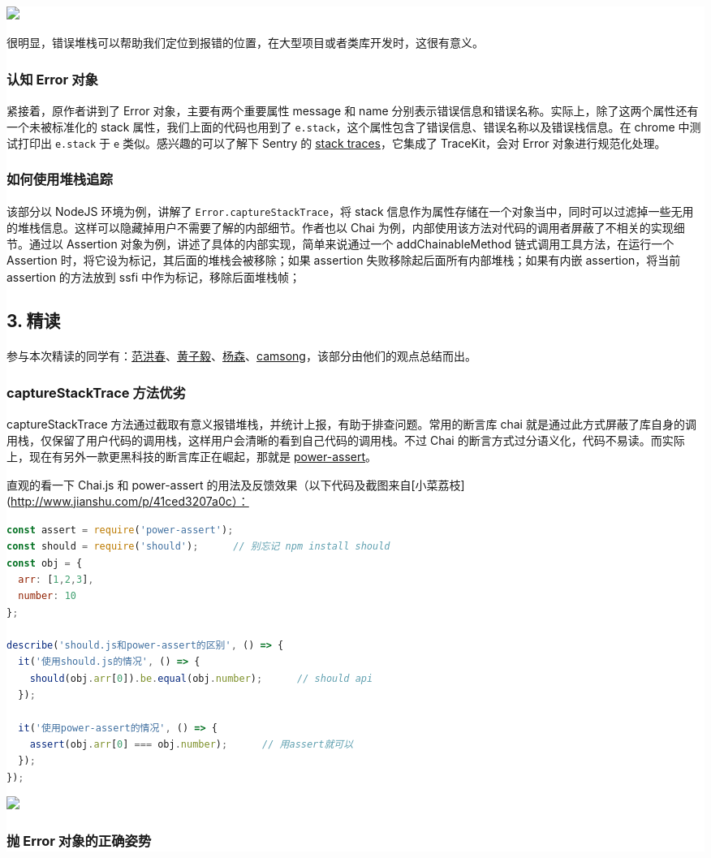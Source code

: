 ![](https://img.alicdn.com/tfs/TB1hqekQVXXXXa1XVXXXXXXXXXX-734-256.png)

很明显，错误堆栈可以帮助我们定位到报错的位置，在大型项目或者类库开发时，这很有意义。

### 认知 Error 对象

紧接着，原作者讲到了 Error 对象，主要有两个重要属性 message 和 name 分别表示错误信息和错误名称。实际上，除了这两个属性还有一个未被标准化的 stack 属性，我们上面的代码也用到了 `e.stack`，这个属性包含了错误信息、错误名称以及错误栈信息。在 chrome 中测试打印出 `e.stack` 于 `e` 类似。感兴趣的可以了解下 Sentry 的 [stack traces](https://sentry.io/features/stacktrace/)，它集成了 TraceKit，会对 Error 对象进行规范化处理。

### 如何使用堆栈追踪

该部分以 NodeJS 环境为例，讲解了 `Error.captureStackTrace`，将 stack 信息作为属性存储在一个对象当中，同时可以过滤掉一些无用的堆栈信息。这样可以隐藏掉用户不需要了解的内部细节。作者也以 Chai 为例，内部使用该方法对代码的调用者屏蔽了不相关的实现细节。通过以 Assertion 对象为例，讲述了具体的内部实现，简单来说通过一个 addChainableMethod 链式调用工具方法，在运行一个 Assertion 时，将它设为标记，其后面的堆栈会被移除；如果 assertion 失败移除起后面所有内部堆栈；如果有内嵌 assertion，将当前 assertion 的方法放到 ssfi 中作为标记，移除后面堆栈帧；

## 3. 精读
参与本次精读的同学有：[范洪春](https://www.zhihu.com/people/fanhc/activities)、[黄子毅](https://www.zhihu.com/people/huang-zi-yi-83/answers)、[杨森](https://www.zhihu.com/people/yangsen/answers)、[camsong](https://www.zhihu.com/people/camsong/answers)，该部分由他们的观点总结而出。

### captureStackTrace 方法优劣

captureStackTrace 方法通过截取有意义报错堆栈，并统计上报，有助于排查问题。常用的断言库 chai 就是通过此方式屏蔽了库自身的调用栈，仅保留了用户代码的调用栈，这样用户会清晰的看到自己代码的调用栈。不过 Chai 的断言方式过分语义化，代码不易读。而实际上，现在有另外一款更黑科技的断言库正在崛起，那就是 [power-assert](https://github.com/power-assert-js/power-assert)。

直观的看一下 Chai.js 和 power-assert 的用法及反馈效果（以下代码及截图来自[小菜荔枝](http://www.jianshu.com/p/41ced3207a0c）：

```js
const assert = require('power-assert');
const should = require('should');      // 别忘记 npm install should
const obj = {  
  arr: [1,2,3],  
  number: 10
};

describe('should.js和power-assert的区别', () => {  
  it('使用should.js的情况', () => {    
    should(obj.arr[0]).be.equal(obj.number);      // should api
  });  

  it('使用power-assert的情况', () => {    
    assert(obj.arr[0] === obj.number);      // 用assert就可以
  });
});
```
![](https://cdn.jsdelivr.net/gh/ViktorWong/imgbed/img/20210408134859.png)

### 抛 Error 对象的正确姿势
